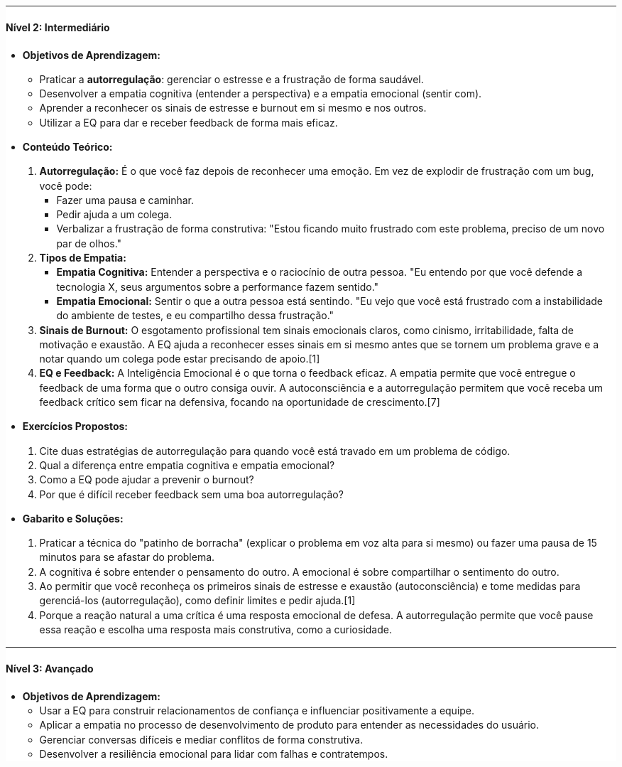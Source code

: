 ***

#### **Nível 2: Intermediário**

*   **Objetivos de Aprendizagem:**
    *   Praticar a **autorregulação**: gerenciar o estresse e a frustração de forma saudável.
    *   Desenvolver a empatia cognitiva (entender a perspectiva) e a empatia emocional (sentir com).
    *   Aprender a reconhecer os sinais de estresse e burnout em si mesmo e nos outros.
    -   Utilizar a EQ para dar e receber feedback de forma mais eficaz.

*   **Conteúdo Teórico:**
    1.  **Autorregulação:** É o que você faz depois de reconhecer uma emoção. Em vez de explodir de frustração com um bug, você pode:
        *   Fazer uma pausa e caminhar.
        *   Pedir ajuda a um colega.
        *   Verbalizar a frustração de forma construtiva: "Estou ficando muito frustrado com este problema, preciso de um novo par de olhos."
    2.  **Tipos de Empatia:**
        *   **Empatia Cognitiva:** Entender a perspectiva e o raciocínio de outra pessoa. "Eu entendo por que você defende a tecnologia X, seus argumentos sobre a performance fazem sentido."
        *   **Empatia Emocional:** Sentir o que a outra pessoa está sentindo. "Eu vejo que você está frustrado com a instabilidade do ambiente de testes, e eu compartilho dessa frustração."
    3.  **Sinais de Burnout:** O esgotamento profissional tem sinais emocionais claros, como cinismo, irritabilidade, falta de motivação e exaustão. A EQ ajuda a reconhecer esses sinais em si mesmo antes que se tornem um problema grave e a notar quando um colega pode estar precisando de apoio.[1]
    4.  **EQ e Feedback:** A Inteligência Emocional é o que torna o feedback eficaz. A empatia permite que você entregue o feedback de uma forma que o outro consiga ouvir. A autoconsciência e a autorregulação permitem que você receba um feedback crítico sem ficar na defensiva, focando na oportunidade de crescimento.[7]

*   **Exercícios Propostos:**
    1.  Cite duas estratégias de autorregulação para quando você está travado em um problema de código.
    2.  Qual a diferença entre empatia cognitiva e empatia emocional?
    3.  Como a EQ pode ajudar a prevenir o burnout?
    4.  Por que é difícil receber feedback sem uma boa autorregulação?

*   **Gabarito e Soluções:**
    1.  Praticar a técnica do "patinho de borracha" (explicar o problema em voz alta para si mesmo) ou fazer uma pausa de 15 minutos para se afastar do problema.
    2.  A cognitiva é sobre entender o pensamento do outro. A emocional é sobre compartilhar o sentimento do outro.
    3.  Ao permitir que você reconheça os primeiros sinais de estresse e exaustão (autoconsciência) e tome medidas para gerenciá-los (autorregulação), como definir limites e pedir ajuda.[1]
    4.  Porque a reação natural a uma crítica é uma resposta emocional de defesa. A autorregulação permite que você pause essa reação e escolha uma resposta mais construtiva, como a curiosidade.

***

#### **Nível 3: Avançado**

*   **Objetivos de Aprendizagem:**
    *   Usar a EQ para construir relacionamentos de confiança e influenciar positivamente a equipe.
    *   Aplicar a empatia no processo de desenvolvimento de produto para entender as necessidades do usuário.
    *   Gerenciar conversas difíceis e mediar conflitos de forma construtiva.
    -   Desenvolver a resiliência emocional para lidar com falhas e contratempos.
